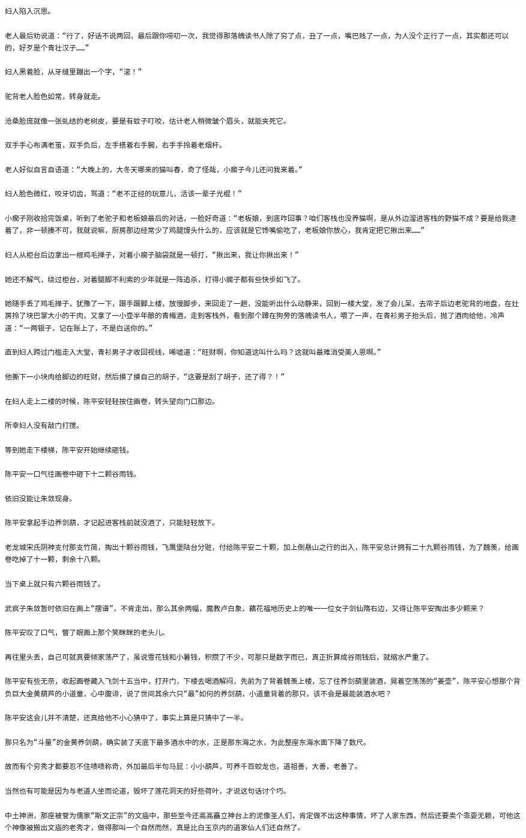     妇人陷入沉思。

    老人最后劝说道：“行了，好话不说两回，最后跟你唠叨一次，我觉得那落魄读书人除了穷了点，丑了一点，嘴巴贱了一点，为人没个正行了一点，其实都还可以的，好歹是个青壮汉子……”

    妇人黑着脸，从牙缝里蹦出一个字，“滚！”

    驼背老人脸色如常，转身就走。

    沧桑脸庞就像一张虬结的老树皮，要是有蚊子叮咬，估计老人稍微皱个眉头，就能夹死它。

    双手手心布满老茧，双手负后，左手搭着右手腕，右手手拎着老烟杆。

    老人好似自言自语道：“大晚上的，大冬天哪来的猫叫春，奇了怪哉，小瘸子今儿还问我来着。”

    妇人脸色微红，咬牙切齿，骂道：“老不正经的玩意儿，活该一辈子光棍！”

    小瘸子刚收拾完饭桌，听到了老驼子和老板娘最后的对话，一脸好奇道：“老板娘，到底咋回事？咱们客栈也没养猫啊，是从外边溜进客栈的野猫不成？要是给我逮着了，非一顿揍不可，我就说嘛，厨房那边经常少了鸡腿馒头什么的，应该就是它馋嘴偷吃了，老板娘你放心，我肯定把它揪出来……”

    妇人从柜台后边拿出一根鸡毛掸子，对着小瘸子脑袋就是一顿打，“揪出来，我让你揪出来！”

    她还不解气，绕过柜台，对着腿脚不利索的少年就是一阵追杀，打得小瘸子都有些快步如飞了。

    她随手丢了鸡毛掸子，犹豫了一下，蹑手蹑脚上楼，放慢脚步，来回走了一趟，没能听出什么动静来，回到一楼大堂，发了会儿呆，去帘子后边老驼背的地盘，在灶房拎了块巴掌大小的干肉，又拿了一小壶半年酿的青梅酒，走到客栈外，看到那个蹲在狗旁的落魄读书人，喂了一声，在青衫男子抬头后，抛了酒肉给他，冷声道：“一两银子，记在账上了，不是白送你的。”

    直到妇人跨过门槛走入大堂，青衫男子才收回视线，唏嘘道：“旺财啊，你知道这叫什么吗？这就叫最难消受美人恩啊。”

    他撕下一小块肉给脚边的旺财，然后摸了摸自己的胡子，“这要是刮了胡子，还了得？！”

    在妇人走上二楼的时候，陈平安轻轻按住画卷，转头望向门口那边。

    所幸妇人没有敲门打搅。

    等到她走下楼梯，陈平安开始继续砸钱。

    陈平安一口气往画卷中砸下十二颗谷雨钱。

    依旧没能让朱敛现身。

    陈平安拿起手边养剑葫，才记起进客栈前就没酒了，只能轻轻放下。

    老龙城宋氏阴神支付那支竹简，掏出十颗谷雨钱，飞鹰堡陆台分赃，付给陈平安二十颗，加上倒悬山之行的出入，陈平安总计拥有二十九颗谷雨钱，为了魏羡，给画卷吃掉了十一颗，剩余十八颗。

    当下桌上就只有六颗谷雨钱了。

    武疯子朱敛暂时依旧在画上“摆谱”，不肯走出，那么其余两幅，魔教卢白象，藕花福地历史上的唯一一位女子剑仙隋右边，又得让陈平安掏出多少颗来？

    陈平安叹了口气，瞥了眼画上那个笑眯眯的老头儿。

    再往里头丢，自己可就真要倾家荡产了，虽说雪花钱和小暑钱，积攒了不少，可那只是数字而已，真正折算成谷雨钱后，就缩水严重了。

    陈平安有些无奈，收起画卷藏入飞剑十五当中，打开门，下楼去喝酒解闷，先前为了背着魏羡上楼，忘了往养剑葫里装酒，晃着空荡荡的“姜壶”，陈平安心想那个背负巨大金黄葫芦的小道童，心中腹诽，说了世间其余六只“最”如何的养剑葫，小道童背着的那只，该不会是最能装酒水吧？

    陈平安这会儿并不清楚，还真给他不小心猜中了，事实上算是只猜中了一半。

    那只名为“斗量”的金黄养剑葫，确实装了天底下最多酒水中的水，正是那东海之水，为此整座东海水面下降了数尺。

    故而有个穷秀才都要忍不住啧啧称奇，外加最后半句马屁：小小葫芦，可养千百蛟龙也，道祖善，大善，老善了。

    当然也有可能是因为与老道人坐而论道，毁坏了莲花洞天的好些荷叶，才说这句话讨个巧。

    中土神洲，那座被誉为儒家“斯文正宗”的文庙中，那些至今还高高矗立神台上的泥像圣人们，肯定做不出这种事情，坏了人家东西，然后还要卖个乖耍无赖，可他这个神像被搬出文庙的老秀才，做得那叫一个自然而然，真是比白玉京内的道家仙人们还自然了。
